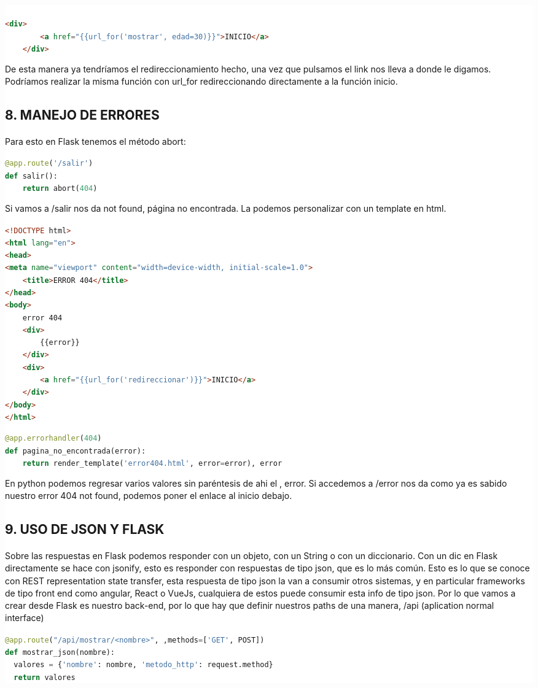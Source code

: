 ```html
    
<div>
        <a href="{{url_for('mostrar', edad=30)}}">INICIO</a>
    </div>    
```
De esta manera ya tendríamos el redireccionamiento hecho, una vez que pulsamos el link nos lleva a donde le digamos.
Podríamos realizar la misma función con url_for redireccionando directamente a la función inicio.

## 8. **MANEJO DE ERRORES**
Para esto en Flask tenemos el método abort:

```python
@app.route('/salir')
def salir():
    return abort(404)
```
Si vamos a /salir nos da not found, página no encontrada.
La podemos personalizar con un template en html.
```html
<!DOCTYPE html>
<html lang="en">
<head>
<meta name="viewport" content="width=device-width, initial-scale=1.0">
    <title>ERROR 404</title>
</head>
<body>
    error 404
    <div>
        {{error}}
    </div>
    <div>
        <a href="{{url_for('redireccionar')}}">INICIO</a>
    </div>
</body>
</html>
```
```python
@app.errorhandler(404)
def pagina_no_encontrada(error):
    return render_template('error404.html', error=error), error
```
En python podemos regresar varios valores sin paréntesis de ahi el , error.
Si accedemos a /error nos da como ya es sabido nuestro error 404 not found, podemos poner el enlace al inicio debajo.

## 9. **USO DE JSON Y FLASK**

Sobre las respuestas en Flask podemos responder con un objeto, con un String o con un diccionario.
Con un dic en Flask directamente se hace con jsonify, esto es responder con respuestas de tipo json, que es lo más común.
Esto es lo que se conoce con REST representation state transfer, esta respuesta de tipo json la van a consumir otros sistemas, y en particular frameworks de tipo front end como angular, React o VueJs, cualquiera de estos puede consumir esta info de tipo json.
Por lo que vamos a crear desde Flask es nuestro back-end, por lo que hay que definir nuestros paths de una manera, /api (aplication normal interface)
```python
@app.route("/api/mostrar/<nombre>", ,methods=['GET', POST])
def mostrar_json(nombre):
  valores = {'nombre': nombre, 'metodo_http': request.method}      
  return valores  
```
 